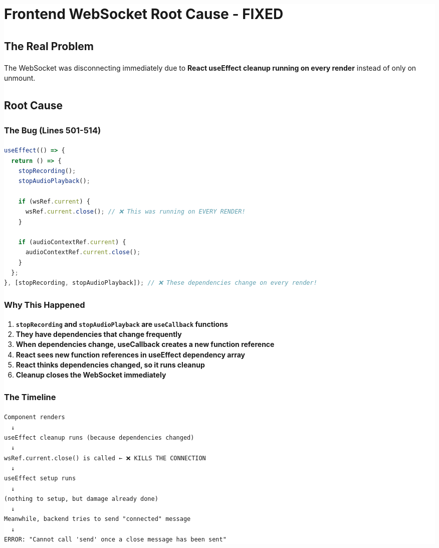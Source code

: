 # Frontend WebSocket Root Cause - FIXED

## The Real Problem

The WebSocket was disconnecting immediately due to **React useEffect cleanup running on every render** instead of only on unmount.

## Root Cause

### The Bug (Lines 501-514)

```typescript
useEffect(() => {
  return () => {
    stopRecording();
    stopAudioPlayback();

    if (wsRef.current) {
      wsRef.current.close(); // ❌ This was running on EVERY RENDER!
    }

    if (audioContextRef.current) {
      audioContextRef.current.close();
    }
  };
}, [stopRecording, stopAudioPlayback]); // ❌ These dependencies change on every render!
```

### Why This Happened

1. **`stopRecording` and `stopAudioPlayback` are `useCallback` functions**
2. **They have dependencies that change frequently**
3. **When dependencies change, useCallback creates a new function reference**
4. **React sees new function references in useEffect dependency array**
5. **React thinks dependencies changed, so it runs cleanup**
6. **Cleanup closes the WebSocket immediately**

### The Timeline

```
Component renders
  ↓
useEffect cleanup runs (because dependencies changed)
  ↓
wsRef.current.close() is called ← ❌ KILLS THE CONNECTION
  ↓
useEffect setup runs
  ↓
(nothing to setup, but damage already done)
  ↓
Meanwhile, backend tries to send "connected" message
  ↓
ERROR: "Cannot call 'send' once a close message has been sent"
```
